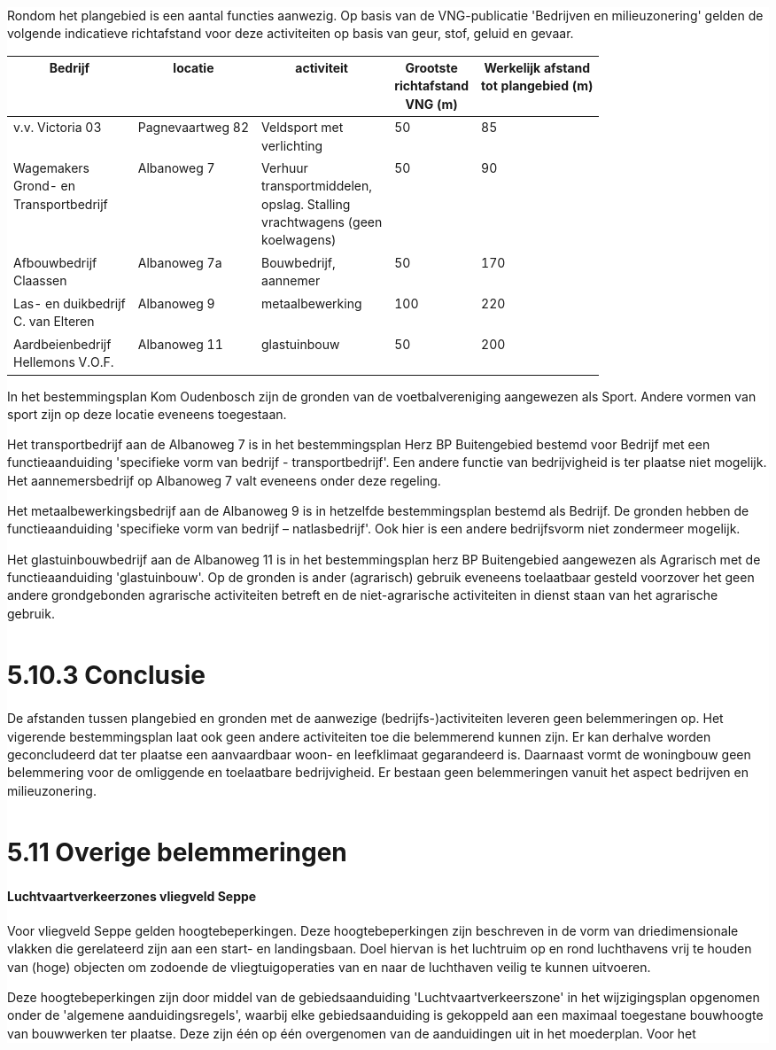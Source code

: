 Rondom het plangebied is een aantal functies aanwezig. Op basis van de VNG-publicatie 'Bedrijven en milieuzonering' gelden de volgende indicatieve richtafstand voor deze activiteiten op basis van geur, stof, geluid en gevaar.

| Bedrijf                                     | locatie          | activiteit                                                                             | Grootste<br>richtafstand<br>VNG (m) | Werkelijk afstand<br>tot plangebied (m) |
|---------------------------------------------|------------------|----------------------------------------------------------------------------------------|-------------------------------------|-----------------------------------------|
| v.v. Victoria 03                            | Pagnevaartweg 82 | Veldsport met<br>verlichting                                                           | 50                                  | 85                                      |
| Wagemakers<br>Grond- en<br>Transportbedrijf | Albanoweg 7      | Verhuur<br>transportmiddelen,<br>opslag. Stalling<br>vrachtwagens (geen<br>koelwagens) | 50                                  | 90                                      |
| Afbouwbedrijf<br>Claassen                   | Albanoweg 7a     | Bouwbedrijf,<br>aannemer                                                               | 50                                  | 170                                     |
| Las- en duikbedrijf<br>C. van Elteren       | Albanoweg 9      | metaalbewerking                                                                        | 100                                 | 220                                     |
| Aardbeienbedrijf<br>Hellemons V.O.F.        | Albanoweg 11     | glastuinbouw                                                                           | 50                                  | 200                                     |

In het bestemmingsplan Kom Oudenbosch zijn de gronden van de voetbalvereniging aangewezen als Sport. Andere vormen van sport zijn op deze locatie eveneens toegestaan.

Het transportbedrijf aan de Albanoweg 7 is in het bestemmingsplan Herz BP Buitengebied bestemd voor Bedrijf met een functieaanduiding 'specifieke vorm van bedrijf - transportbedrijf'. Een andere functie van bedrijvigheid is ter plaatse niet mogelijk. Het aannemersbedrijf op Albanoweg 7 valt eveneens onder deze regeling.

Het metaalbewerkingsbedrijf aan de Albanoweg 9 is in hetzelfde bestemmingsplan bestemd als Bedrijf. De gronden hebben de functieaanduiding 'specifieke vorm van bedrijf – natlasbedrijf'. Ook hier is een andere bedrijfsvorm niet zondermeer mogelijk.

Het glastuinbouwbedrijf aan de Albanoweg 11 is in het bestemmingsplan herz BP Buitengebied aangewezen als Agrarisch met de functieaanduiding 'glastuinbouw'. Op de gronden is ander (agrarisch) gebruik eveneens toelaatbaar gesteld voorzover het geen andere grondgebonden agrarische activiteiten betreft en de niet-agrarische activiteiten in dienst staan van het agrarische gebruik.

# **5.10.3 Conclusie**

De afstanden tussen plangebied en gronden met de aanwezige (bedrijfs-)activiteiten leveren geen belemmeringen op. Het vigerende bestemmingsplan laat ook geen andere activiteiten toe die belemmerend kunnen zijn. Er kan derhalve worden geconcludeerd dat ter plaatse een aanvaardbaar woon- en leefklimaat gegarandeerd is. Daarnaast vormt de woningbouw geen belemmering voor de omliggende en toelaatbare bedrijvigheid. Er bestaan geen belemmeringen vanuit het aspect bedrijven en milieuzonering.

# **5.11 Overige belemmeringen**

#### **Luchtvaartverkeerzones vliegveld Seppe**

Voor vliegveld Seppe gelden hoogtebeperkingen. Deze hoogtebeperkingen zijn beschreven in de vorm van driedimensionale vlakken die gerelateerd zijn aan een start- en landingsbaan. Doel hiervan is het luchtruim op en rond luchthavens vrij te houden van (hoge) objecten om zodoende de vliegtuigoperaties van en naar de luchthaven veilig te kunnen uitvoeren.

Deze hoogtebeperkingen zijn door middel van de gebiedsaanduiding 'Luchtvaartverkeerszone' in het wijzigingsplan opgenomen onder de 'algemene aanduidingsregels', waarbij elke gebiedsaanduiding is gekoppeld aan een maximaal toegestane bouwhoogte van bouwwerken ter plaatse. Deze zijn één op één overgenomen van de aanduidingen uit in het moederplan. Voor het
